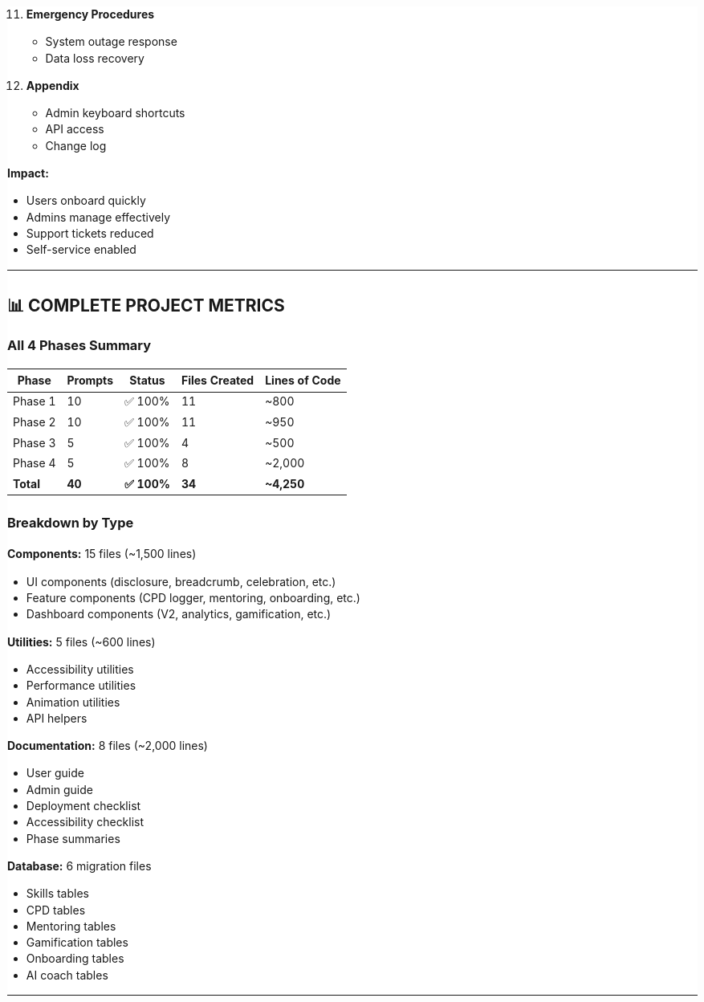 11. **Emergency Procedures**
    - System outage response
    - Data loss recovery

12. **Appendix**
    - Admin keyboard shortcuts
    - API access
    - Change log

**Impact:** 
- Users onboard quickly
- Admins manage effectively
- Support tickets reduced
- Self-service enabled

---

## 📊 COMPLETE PROJECT METRICS

### All 4 Phases Summary

| Phase | Prompts | Status | Files Created | Lines of Code |
|-------|---------|--------|---------------|---------------|
| Phase 1 | 10 | ✅ 100% | 11 | ~800 |
| Phase 2 | 10 | ✅ 100% | 11 | ~950 |
| Phase 3 | 5 | ✅ 100% | 4 | ~500 |
| Phase 4 | 5 | ✅ 100% | 8 | ~2,000 |
| **Total** | **40** | **✅ 100%** | **34** | **~4,250** |

### Breakdown by Type

**Components:** 15 files (~1,500 lines)
- UI components (disclosure, breadcrumb, celebration, etc.)
- Feature components (CPD logger, mentoring, onboarding, etc.)
- Dashboard components (V2, analytics, gamification, etc.)

**Utilities:** 5 files (~600 lines)
- Accessibility utilities
- Performance utilities
- Animation utilities
- API helpers

**Documentation:** 8 files (~2,000 lines)
- User guide
- Admin guide
- Deployment checklist
- Accessibility checklist
- Phase summaries

**Database:** 6 migration files
- Skills tables
- CPD tables
- Mentoring tables
- Gamification tables
- Onboarding tables
- AI coach tables

---